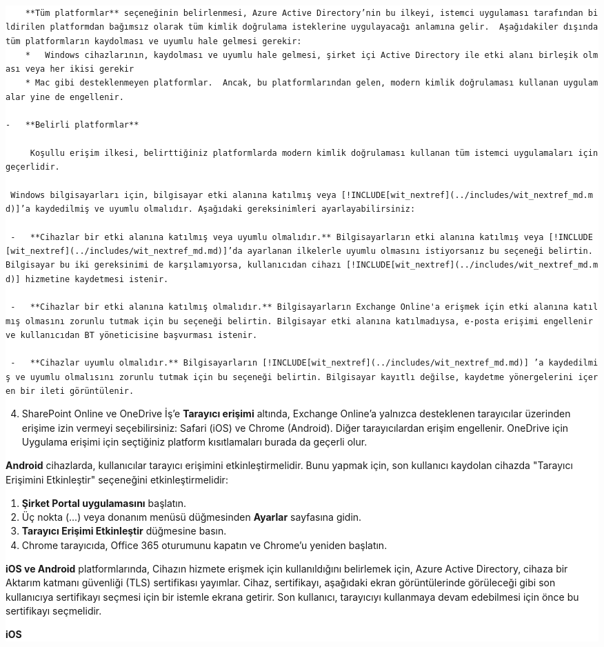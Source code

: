         **Tüm platformlar** seçeneğinin belirlenmesi, Azure Active Directory’nin bu ilkeyi, istemci uygulaması tarafından bildirilen platformdan bağımsız olarak tüm kimlik doğrulama isteklerine uygulayacağı anlamına gelir.  Aşağıdakiler dışında tüm platformların kaydolması ve uyumlu hale gelmesi gerekir:
        *   Windows cihazlarının, kaydolması ve uyumlu hale gelmesi, şirket içi Active Directory ile etki alanı birleşik olması veya her ikisi gerekir
        * Mac gibi desteklenmeyen platformlar.  Ancak, bu platformlarından gelen, modern kimlik doğrulaması kullanan uygulamalar yine de engellenir.

    -   **Belirli platformlar**

         Koşullu erişim ilkesi, belirttiğiniz platformlarda modern kimlik doğrulaması kullanan tüm istemci uygulamaları için geçerlidir.

     Windows bilgisayarları için, bilgisayar etki alanına katılmış veya [!INCLUDE[wit_nextref](../includes/wit_nextref_md.md)]’a kaydedilmiş ve uyumlu olmalıdır. Aşağıdaki gereksinimleri ayarlayabilirsiniz:

     -   **Cihazlar bir etki alanına katılmış veya uyumlu olmalıdır.** Bilgisayarların etki alanına katılmış veya [!INCLUDE[wit_nextref](../includes/wit_nextref_md.md)]’da ayarlanan ilkelerle uyumlu olmasını istiyorsanız bu seçeneği belirtin. Bilgisayar bu iki gereksinimi de karşılamıyorsa, kullanıcıdan cihazı [!INCLUDE[wit_nextref](../includes/wit_nextref_md.md)] hizmetine kaydetmesi istenir.

     -   **Cihazlar bir etki alanına katılmış olmalıdır.** Bilgisayarların Exchange Online'a erişmek için etki alanına katılmış olmasını zorunlu tutmak için bu seçeneği belirtin. Bilgisayar etki alanına katılmadıysa, e-posta erişimi engellenir ve kullanıcıdan BT yöneticisine başvurması istenir.

     -   **Cihazlar uyumlu olmalıdır.** Bilgisayarların [!INCLUDE[wit_nextref](../includes/wit_nextref_md.md)] ’a kaydedilmiş ve uyumlu olmalısını zorunlu tutmak için bu seçeneği belirtin. Bilgisayar kayıtlı değilse, kaydetme yönergelerini içeren bir ileti görüntülenir.

4.   SharePoint Online ve OneDrive İş’e **Tarayıcı erişimi** altında, Exchange Online’a yalnızca desteklenen tarayıcılar üzerinden erişime izin vermeyi seçebilirsiniz: Safari (iOS) ve Chrome (Android). Diğer tarayıcılardan erişim engellenir.  OneDrive için Uygulama erişimi için seçtiğiniz platform kısıtlamaları burada da geçerli olur.

  **Android** cihazlarda, kullanıcılar tarayıcı erişimini etkinleştirmelidir.  Bunu yapmak için, son kullanıcı kaydolan cihazda "Tarayıcı Erişimini Etkinleştir" seçeneğini etkinleştirmelidir:
  1.    **Şirket Portal uygulamasını** başlatın.
  2.    Üç nokta (...) veya donanım menüsü düğmesinden **Ayarlar** sayfasına gidin.
  3.    **Tarayıcı Erişimi Etkinleştir** düğmesine basın.
  4.  Chrome tarayıcıda, Office 365 oturumunu kapatın ve Chrome’u yeniden başlatın.

  **iOS ve Android** platformlarında, Cihazın hizmete erişmek için kullanıldığını belirlemek için, Azure Active Directory, cihaza bir Aktarım katmanı güvenliği (TLS) sertifikası yayımlar.  Cihaz, sertifikayı, aşağıdaki ekran görüntülerinde görüleceği gibi son kullanıcıya sertifikayı seçmesi için bir istemle ekrana getirir. Son kullanıcı, tarayıcıyı kullanmaya devam edebilmesi için önce bu sertifikayı seçmelidir.

  **iOS**

